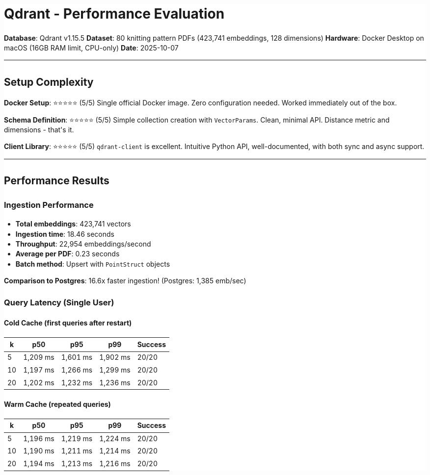 # Qdrant - Performance Evaluation

**Database**: Qdrant v1.15.5
**Dataset**: 80 knitting pattern PDFs (423,741 embeddings, 128 dimensions)
**Hardware**: Docker Desktop on macOS (16GB RAM limit, CPU-only)
**Date**: 2025-10-07

---

## Setup Complexity

**Docker Setup**: ⭐⭐⭐⭐⭐ (5/5)
Single official Docker image. Zero configuration needed. Worked immediately out of the box.

**Schema Definition**: ⭐⭐⭐⭐⭐ (5/5)
Simple collection creation with `VectorParams`. Clean, minimal API. Distance metric and dimensions - that's it.

**Client Library**: ⭐⭐⭐⭐⭐ (5/5)
`qdrant-client` is excellent. Intuitive Python API, well-documented, with both sync and async support.

---

## Performance Results

### Ingestion Performance
- **Total embeddings**: 423,741 vectors
- **Ingestion time**: 18.46 seconds
- **Throughput**: 22,954 embeddings/second
- **Average per PDF**: 0.23 seconds
- **Batch method**: Upsert with `PointStruct` objects

**Comparison to Postgres**: 16.6x faster ingestion! (Postgres: 1,385 emb/sec)

### Query Latency (Single User)

#### Cold Cache (first queries after restart)
| k   | p50      | p95      | p99      | Success |
|-----|----------|----------|----------|---------|
| 5   | 1,209 ms | 1,601 ms | 1,902 ms | 20/20   |
| 10  | 1,197 ms | 1,266 ms | 1,299 ms | 20/20   |
| 20  | 1,202 ms | 1,232 ms | 1,236 ms | 20/20   |

#### Warm Cache (repeated queries)
| k   | p50      | p95      | p99      | Success |
|-----|----------|----------|----------|---------|
| 5   | 1,196 ms | 1,219 ms | 1,224 ms | 20/20   |
| 10  | 1,190 ms | 1,211 ms | 1,214 ms | 20/20   |
| 20  | 1,194 ms | 1,213 ms | 1,216 ms | 20/20   |
